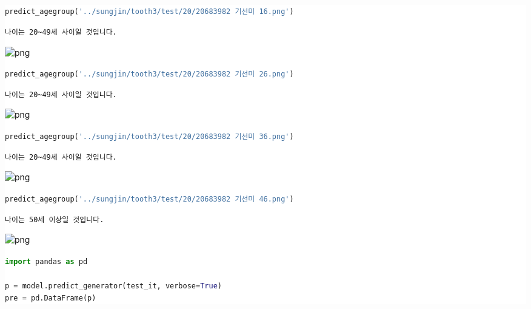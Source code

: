 
```python
predict_agegroup('../sungjin/tooth3/test/20/20683982 기선미 16.png')
```

    나이는 20~49세 사이일 것입니다.



    
![png](output_34_1.png)
    



```python
predict_agegroup('../sungjin/tooth3/test/20/20683982 기선미 26.png')
```

    나이는 20~49세 사이일 것입니다.



    
![png](output_35_1.png)
    



```python
predict_agegroup('../sungjin/tooth3/test/20/20683982 기선미 36.png')
```

    나이는 20~49세 사이일 것입니다.



    
![png](output_36_1.png)
    



```python
predict_agegroup('../sungjin/tooth3/test/20/20683982 기선미 46.png')
```

    나이는 50세 이상일 것입니다.



    
![png](output_37_1.png)
    



```python

```


```python

```


```python
import pandas as pd

p = model.predict_generator(test_it, verbose=True)
pre = pd.DataFrame(p)
```
